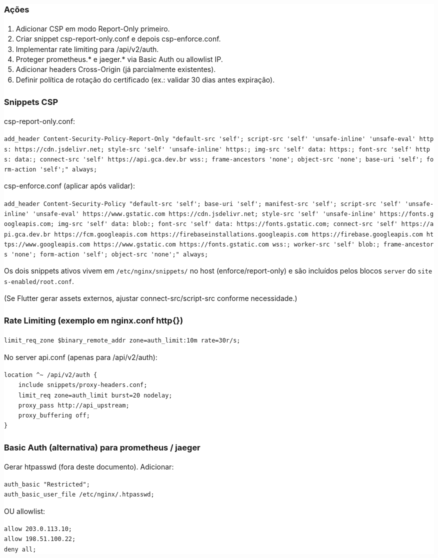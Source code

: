 ### Ações
1. Adicionar CSP em modo Report-Only primeiro.  
2. Criar snippet csp-report-only.conf e depois csp-enforce.conf.  
3. Implementar rate limiting para /api/v2/auth.  
4. Proteger prometheus.* e jaeger.* via Basic Auth ou allowlist IP.  
5. Adicionar headers Cross-Origin (já parcialmente existentes).  
6. Definir política de rotação do certificado (ex.: validar 30 dias antes expiração).  

### Snippets CSP
csp-report-only.conf:
```
add_header Content-Security-Policy-Report-Only "default-src 'self'; script-src 'self' 'unsafe-inline' 'unsafe-eval' https: https://cdn.jsdelivr.net; style-src 'self' 'unsafe-inline' https:; img-src 'self' data: https:; font-src 'self' https: data:; connect-src 'self' https://api.gca.dev.br wss:; frame-ancestors 'none'; object-src 'none'; base-uri 'self'; form-action 'self';" always;
```

csp-enforce.conf (aplicar após validar):
```
add_header Content-Security-Policy "default-src 'self'; base-uri 'self'; manifest-src 'self'; script-src 'self' 'unsafe-inline' 'unsafe-eval' https://www.gstatic.com https://cdn.jsdelivr.net; style-src 'self' 'unsafe-inline' https://fonts.googleapis.com; img-src 'self' data: blob:; font-src 'self' data: https://fonts.gstatic.com; connect-src 'self' https://api.gca.dev.br https://fcm.googleapis.com https://firebaseinstallations.googleapis.com https://firebase.googleapis.com https://www.googleapis.com https://www.gstatic.com https://fonts.gstatic.com wss:; worker-src 'self' blob:; frame-ancestors 'none'; form-action 'self'; object-src 'none';" always;
```

Os dois snippets ativos vivem em `/etc/nginx/snippets/` no host (enforce/report-only) e são incluídos pelos blocos `server` do `sites-enabled/root.conf`.

(Se Flutter gerar assets externos, ajustar connect-src/script-src conforme necessidade.)

### Rate Limiting (exemplo em nginx.conf http{})
```
limit_req_zone $binary_remote_addr zone=auth_limit:10m rate=30r/s;
```

No server api.conf (apenas para /api/v2/auth):
```
location ^~ /api/v2/auth {
    include snippets/proxy-headers.conf;
    limit_req zone=auth_limit burst=20 nodelay;
    proxy_pass http://api_upstream;
    proxy_buffering off;
}
```

### Basic Auth (alternativa) para prometheus / jaeger
Gerar htpasswd (fora deste documento). Adicionar:
```
auth_basic "Restricted";
auth_basic_user_file /etc/nginx/.htpasswd;
```
OU allowlist:
```
allow 203.0.113.10;
allow 198.51.100.22;
deny all;
```
